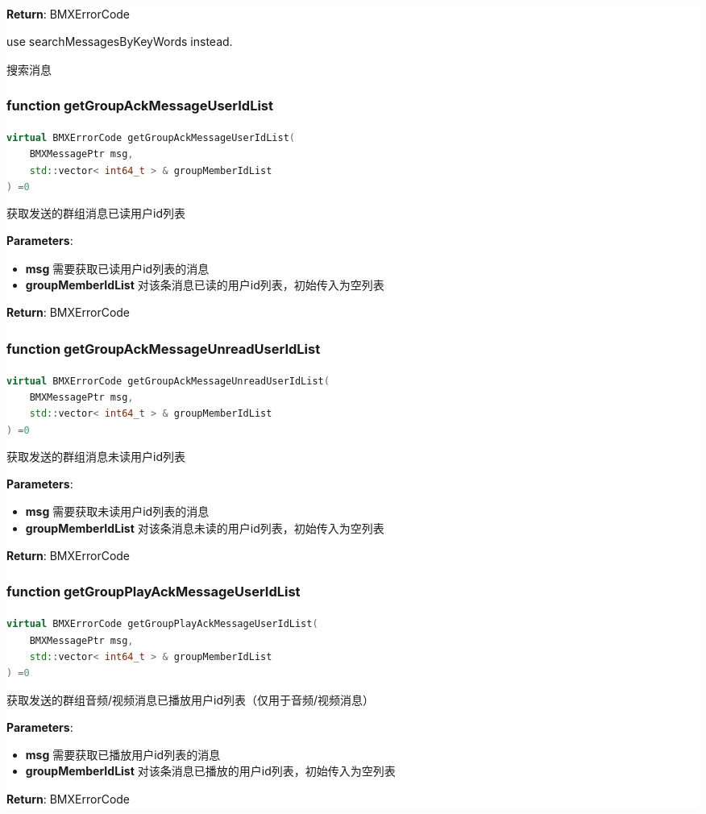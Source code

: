 **Return**: BMXErrorCode

use searchMessagesByKeyWords instead.

搜索消息

### function getGroupAckMessageUserIdList

```cpp
virtual BMXErrorCode getGroupAckMessageUserIdList(
    BMXMessagePtr msg,
    std::vector< int64_t > & groupMemberIdList
) =0
```

获取发送的群组消息已读用户id列表

**Parameters**:

* **msg** 需要获取已读用户id列表的消息
* **groupMemberIdList** 对该条消息已读的用户id列表，初始传入为空列表

**Return**: BMXErrorCode

### function getGroupAckMessageUnreadUserIdList

```cpp
virtual BMXErrorCode getGroupAckMessageUnreadUserIdList(
    BMXMessagePtr msg,
    std::vector< int64_t > & groupMemberIdList
) =0
```

获取发送的群组消息未读用户id列表

**Parameters**:

* **msg** 需要获取未读用户id列表的消息
* **groupMemberIdList** 对该条消息未读的用户id列表，初始传入为空列表

**Return**: BMXErrorCode

### function getGroupPlayAckMessageUserIdList

```cpp
virtual BMXErrorCode getGroupPlayAckMessageUserIdList(
    BMXMessagePtr msg,
    std::vector< int64_t > & groupMemberIdList
) =0
```

获取发送的群组音频/视频消息已播放用户id列表（仅用于音频/视频消息）

**Parameters**:

* **msg** 需要获取已播放用户id列表的消息
* **groupMemberIdList** 对该条消息已播放的用户id列表，初始传入为空列表

**Return**: BMXErrorCode
